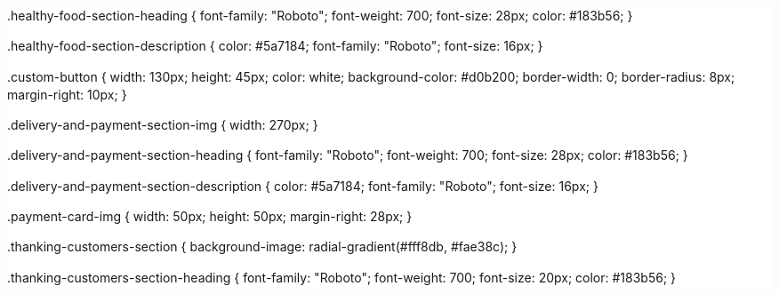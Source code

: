 .healthy-food-section-heading {
    font-family: "Roboto";
    font-weight: 700;
    font-size: 28px;
    color: #183b56;
}

.healthy-food-section-description {
    color: #5a7184;
    font-family: "Roboto";
    font-size: 16px;
}

.custom-button {
    width: 130px;
    height: 45px;
    color: white;
    background-color: #d0b200;
    border-width: 0;
    border-radius: 8px;
    margin-right: 10px;
}

.delivery-and-payment-section-img {
    width: 270px;
}

.delivery-and-payment-section-heading {
    font-family: "Roboto";
    font-weight: 700;
    font-size: 28px;
    color: #183b56;
}

.delivery-and-payment-section-description {
    color: #5a7184;
    font-family: "Roboto";
    font-size: 16px;
}

.payment-card-img {
    width: 50px;
    height: 50px;
    margin-right: 28px;
}

.thanking-customers-section {
    background-image: radial-gradient(#fff8db, #fae38c);
}

.thanking-customers-section-heading {
    font-family: "Roboto";
    font-weight: 700;
    font-size: 20px;
    color: #183b56;
}
